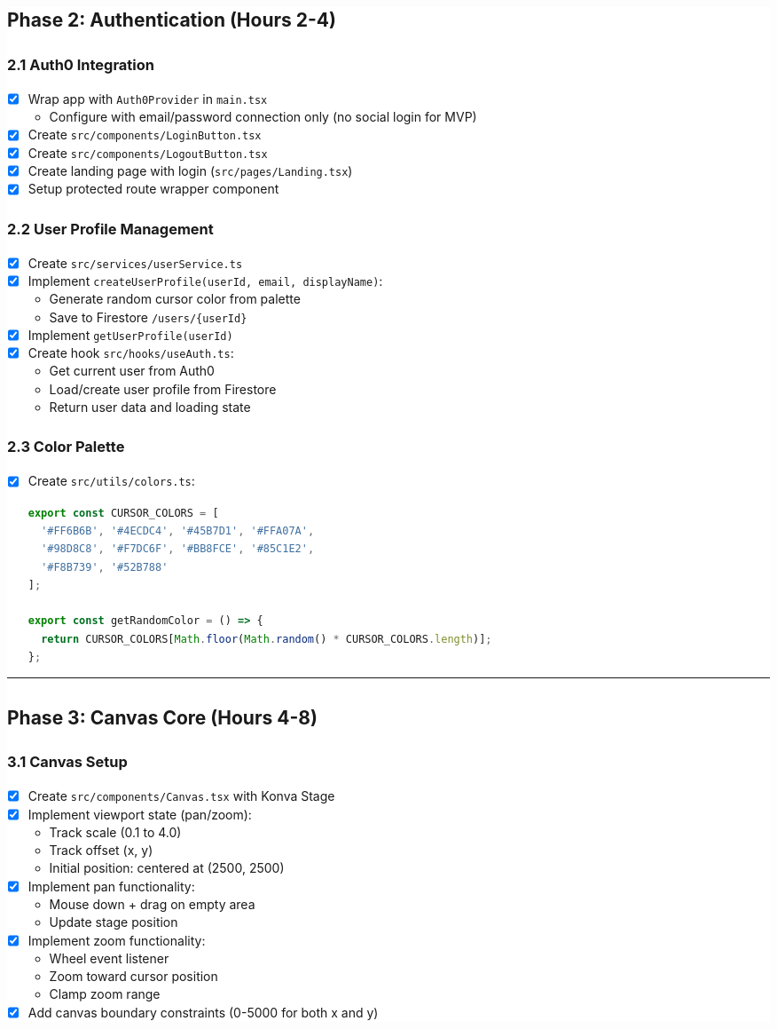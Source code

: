 ## Phase 2: Authentication (Hours 2-4)

### 2.1 Auth0 Integration
- [x] Wrap app with `Auth0Provider` in `main.tsx`
  - Configure with email/password connection only (no social login for MVP)
- [x] Create `src/components/LoginButton.tsx`
- [x] Create `src/components/LogoutButton.tsx`
- [x] Create landing page with login (`src/pages/Landing.tsx`)
- [x] Setup protected route wrapper component

### 2.2 User Profile Management
- [x] Create `src/services/userService.ts`
- [x] Implement `createUserProfile(userId, email, displayName)`:
  - Generate random cursor color from palette
  - Save to Firestore `/users/{userId}`
- [x] Implement `getUserProfile(userId)`
- [x] Create hook `src/hooks/useAuth.ts`:
  - Get current user from Auth0
  - Load/create user profile from Firestore
  - Return user data and loading state

### 2.3 Color Palette
- [x] Create `src/utils/colors.ts`:
  ```typescript
  export const CURSOR_COLORS = [
    '#FF6B6B', '#4ECDC4', '#45B7D1', '#FFA07A',
    '#98D8C8', '#F7DC6F', '#BB8FCE', '#85C1E2',
    '#F8B739', '#52B788'
  ];

  export const getRandomColor = () => {
    return CURSOR_COLORS[Math.floor(Math.random() * CURSOR_COLORS.length)];
  };
  ```

---

## Phase 3: Canvas Core (Hours 4-8)

### 3.1 Canvas Setup
- [x] Create `src/components/Canvas.tsx` with Konva Stage
- [x] Implement viewport state (pan/zoom):
  - Track scale (0.1 to 4.0)
  - Track offset (x, y)
  - Initial position: centered at (2500, 2500)
- [x] Implement pan functionality:
  - Mouse down + drag on empty area
  - Update stage position
- [x] Implement zoom functionality:
  - Wheel event listener
  - Zoom toward cursor position
  - Clamp zoom range
- [x] Add canvas boundary constraints (0-5000 for both x and y)
